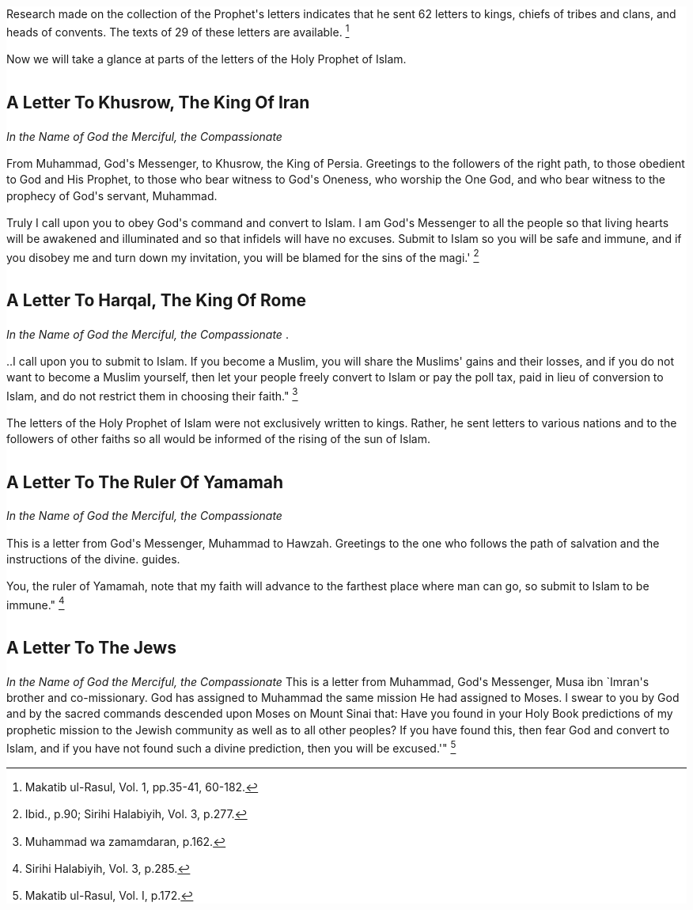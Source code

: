 Research made on the collection of the Prophet's letters indicates that
he sent 62 letters to kings, chiefs of tribes and clans, and heads of
convents. The texts of 29 of these letters are available. [^4]

Now we will take a glance at parts of the letters of the Holy Prophet of
Islam.

A Letter To Khusrow, The King Of Iran
-------------------------------------

*In the Name of God the Merciful, the Compassionate*

From Muhammad, God's Messenger, to Khusrow, the King of Persia.
Greetings to the followers of the right path, to those obedient to God
and His Prophet, to those who bear witness to God's Oneness, who worship
the One God, and who bear witness to the prophecy of God's servant,
Muhammad.

Truly I call upon you to obey God's command and convert to Islam. I am
God's Messenger to all the people so that living hearts will be awakened
and illuminated and so that infidels will have no excuses. Submit to
Islam so you will be safe and immune, and if you disobey me and turn
down my invitation, you will be blamed for the sins of the magi.' [^5]

A Letter To Harqal, The King Of Rome
------------------------------------

*In the Name of God the Merciful, the Compassionate* .

..I call upon you to submit to Islam. If you become a Muslim, you will
share the Muslims' gains and their losses, and if you do not want to
become a Muslim yourself, then let your people freely convert to Islam
or pay the poll tax, paid in lieu of conversion to Islam, and do not
restrict them in choosing their faith." [^6]

The letters of the Holy Prophet of Islam were not exclusively written to
kings. Rather, he sent letters to various nations and to the followers
of other faiths so all would be informed of the rising of the sun of
Islam.

A Letter To The Ruler Of Yamamah
--------------------------------

*In the Name of God the Merciful, the Compassionate*

This is a letter from God's Messenger, Muhammad to Hawzah. Greetings to
the one who follows the path of salvation and the instructions of the
divine. guides.

You, the ruler of Yamamah, note that my faith will advance to the
farthest place where man can go, so submit to Islam to be immune." [^7]

A Letter To The Jews
--------------------

*In the Name of God the Merciful, the Compassionate* This is a letter
from Muhammad, God's Messenger, Musa ibn \`Imran's brother and
co-missionary. God has assigned to Muhammad the same mission He had
assigned to Moses. I swear to you by God and by the sacred commands
descended upon Moses on Mount Sinai that: Have you found in your Holy
Book predictions of my prophetic mission to the Jewish community as well
as to all other peoples? If you have found this, then fear God and
convert to Islam, and if you have not found such a divine prediction,
then you will be excused.'" [^8]


[^1]: Kamil, Vol. 2, p.61.
[^2]: Safinat ul-Bihar, Vol. 2, p.413.
[^3]: Kamil, Vol. 2, p.210; Makatib ul-Rasul, Vol. 1, pp.30-31.
[^4]: Makatib ul-Rasul, Vol. 1, pp.35-41, 60-182.
[^5]: Ibid., p.90; Sirihi Halabiyih, Vol. 3, p.277.
[^6]: Muhammad wa zamamdaran, p.162.
[^7]: Sirihi Halabiyih, Vol. 3, p.285.
[^8]: Makatib ul-Rasul, Vol. I, p.172.
[^9]: Al-bidayah wal Nahayah, Vol. 5, p.53.
[^10]: Bihar ul-Anwar, Vol. 21, p.361. 